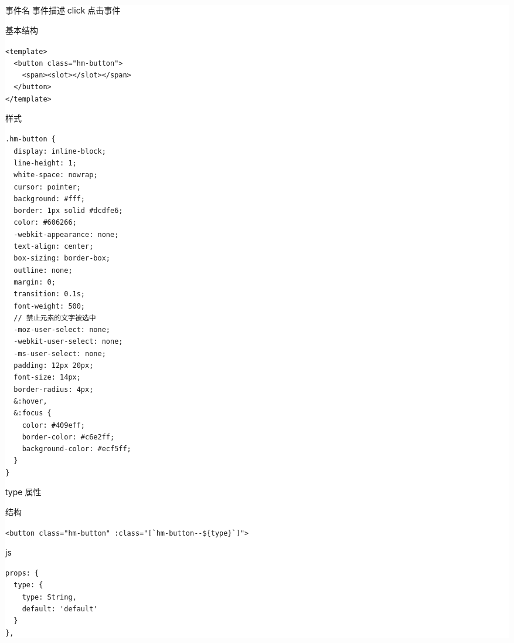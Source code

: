 事件名 事件描述
click 点击事件

基本结构

    <template>
      <button class="hm-button">
        <span><slot></slot></span>
      </button>
    </template>

样式

    .hm-button {
      display: inline-block;
      line-height: 1;
      white-space: nowrap;
      cursor: pointer;
      background: #fff;
      border: 1px solid #dcdfe6;
      color: #606266;
      -webkit-appearance: none;
      text-align: center;
      box-sizing: border-box;
      outline: none;
      margin: 0;
      transition: 0.1s;
      font-weight: 500;
      // 禁止元素的文字被选中
      -moz-user-select: none;
      -webkit-user-select: none;
      -ms-user-select: none;
      padding: 12px 20px;
      font-size: 14px;
      border-radius: 4px;
      &:hover,
      &:focus {
        color: #409eff;
        border-color: #c6e2ff;
        background-color: #ecf5ff;
      }
    }

type 属性

结构

    <button class="hm-button" :class="[`hm-button--${type}`]">

js

    props: {
      type: {
        type: String,
        default: 'default'
      }
    },
